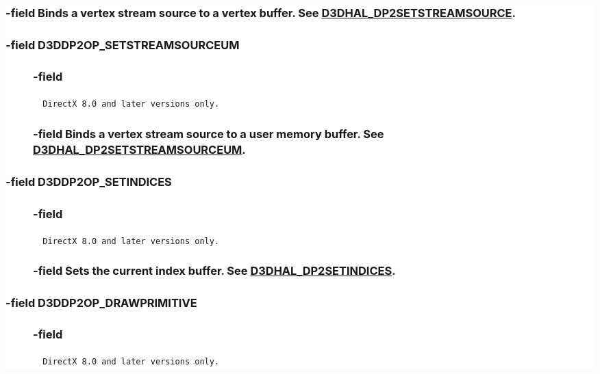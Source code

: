 

### -field Binds a vertex stream source to a vertex buffer. See <a href="..\d3dhal\ns-d3dhal--d3dhal-dp2setstreamsource.md">D3DHAL_DP2SETSTREAMSOURCE</a>.

</dl>
</dd>

### -field <a id="D3DDP2OP_SETSTREAMSOURCEUM"></a><a id="d3ddp2op_setstreamsourceum"></a><b>D3DDP2OP_SETSTREAMSOURCEUM</b>

<dd>
<dl>

### -field 
      DirectX 8.0 and later versions only.
      


### -field Binds a vertex stream source to a user memory buffer. See <a href="..\d3dhal\ns-d3dhal--d3dhal-dp2setstreamsourceum.md">D3DHAL_DP2SETSTREAMSOURCEUM</a>.

</dl>
</dd>

### -field <a id="D3DDP2OP_SETINDICES"></a><a id="d3ddp2op_setindices"></a><b>D3DDP2OP_SETINDICES</b>

<dd>
<dl>

### -field 
      DirectX 8.0 and later versions only.
      


### -field Sets the current index buffer. See <a href="..\d3dhal\ns-d3dhal--d3dhal-dp2setindices.md">D3DHAL_DP2SETINDICES</a>.

</dl>
</dd>

### -field <a id="D3DDP2OP_DRAWPRIMITIVE"></a><a id="d3ddp2op_drawprimitive"></a><b>D3DDP2OP_DRAWPRIMITIVE</b>

<dd>
<dl>

### -field 
      DirectX 8.0 and later versions only.
      